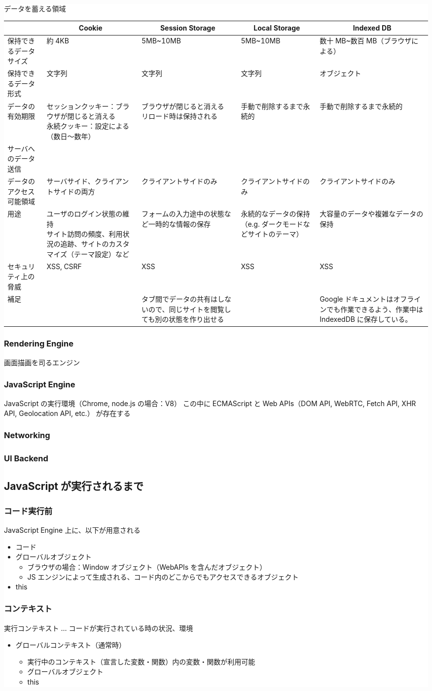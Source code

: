 データを蓄える領域

|                          | Cookie                                                                                                   | Session Storage                                                              | Local Storage                                               | Indexed DB                                                                             |
| ------------------------ | -------------------------------------------------------------------------------------------------------- | ---------------------------------------------------------------------------- | ----------------------------------------------------------- | -------------------------------------------------------------------------------------- |
| 保持できるデータサイズ   | 約 4KB                                                                                                   | 5MB~10MB                                                                     | 5MB~10MB                                                    | 数十 MB~数百 MB（ブラウザによる）                                                      |
| 保持できるデータ形式     | 文字列                                                                                                   | 文字列                                                                       | 文字列                                                      | オブジェクト                                                                           |
| データの有効期限         | セッションクッキー：ブラウザが閉じると消える<br />永続クッキー：設定による（数日〜数年）                 | ブラウザが閉じると消える<br />リロード時は保持される                         | 手動で削除するまで永続的                                    | 手動で削除するまで永続的                                                               |
| サーバへのデータ送信     |                                                                                                          |                                                                              |                                                             |                                                                                        |
| データのアクセス可能領域 | サーバサイド、クライアントサイドの両方                                                                   | クライアントサイドのみ                                                       | クライアントサイドのみ                                      | クライアントサイドのみ                                                                 |
| 用途                     | ユーザのログイン状態の維持<br />サイト訪問の頻度、利用状況の追跡、サイトのカスタマイズ（テーマ設定）など | フォームの入力途中の状態など一時的な情報の保存                               | 永続的なデータの保持（e.g. ダークモードなどサイトのテーマ） | 大容量のデータや複雑なデータの保持                                                     |
| セキュリティ上の脅威     | XSS, CSRF                                                                                                | XSS                                                                          | XSS                                                         | XSS                                                                                    |
| 補足                     |                                                                                                          | タブ間でデータの共有はしないので、同じサイトを閲覧しても別の状態を作り出せる |                                                             | Google ドキュメントはオフラインでも作業できるよう、作業中は IndexedDB に保存している。 |

### Rendering Engine

画面描画を司るエンジン

### JavaScript Engine

JavaScript の実行環境（Chrome, node.js の場合：V8）
この中に ECMAScript と Web APIs（DOM API, WebRTC, Fetch API, XHR API, Geolocation API, etc.） が存在する

### Networking

### UI Backend

## JavaScript が実行されるまで

### コード実行前

JavaScript Engine 上に、以下が用意される

- コード
- グローバルオブジェクト
  - ブラウザの場合：Window オブジェクト（WebAPIs を含んだオブジェクト）
  - JS エンジンによって生成される、コード内のどこからでもアクセスできるオブジェクト
- this

### コンテキスト

実行コンテキスト ... コードが実行されている時の状況、環境

- グローバルコンテキスト（通常時）

  - 実行中のコンテキスト（宣言した変数・関数）内の変数・関数が利用可能
  - グローバルオブジェクト
  - this
